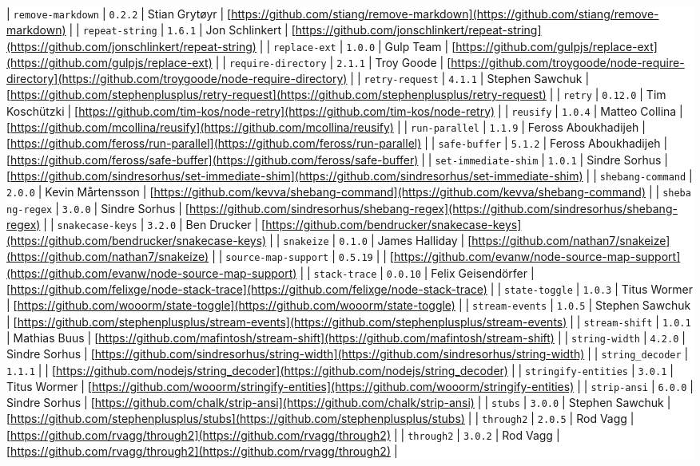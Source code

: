 | `remove-markdown`                       | `0.2.2`    | Stian Grytøyr       | [https://github.com/stiang/remove-markdown](https://github.com/stiang/remove-markdown)                                                           |
| `repeat-string`                         | `1.6.1`    | Jon Schlinkert      | [https://github.com/jonschlinkert/repeat-string](https://github.com/jonschlinkert/repeat-string)                                                 |
| `replace-ext`                           | `1.0.0`    | Gulp Team           | [https://github.com/gulpjs/replace-ext](https://github.com/gulpjs/replace-ext)                                                                   |
| `require-directory`                     | `2.1.1`    | Troy Goode          | [https://github.com/troygoode/node-require-directory](https://github.com/troygoode/node-require-directory)                                       |
| `retry-request`                         | `4.1.1`    | Stephen Sawchuk     | [https://github.com/stephenplusplus/retry-request](https://github.com/stephenplusplus/retry-request)                                             |
| `retry`                                 | `0.12.0`   | Tim Koschützki      | [https://github.com/tim-kos/node-retry](https://github.com/tim-kos/node-retry)                                                                   |
| `reusify`                               | `1.0.4`    | Matteo Collina      | [https://github.com/mcollina/reusify](https://github.com/mcollina/reusify)                                                                       |
| `run-parallel`                          | `1.1.9`    | Feross Aboukhadijeh | [https://github.com/feross/run-parallel](https://github.com/feross/run-parallel)                                                                 |
| `safe-buffer`                           | `5.1.2`    | Feross Aboukhadijeh | [https://github.com/feross/safe-buffer](https://github.com/feross/safe-buffer)                                                                   |
| `set-immediate-shim`                    | `1.0.1`    | Sindre Sorhus       | [https://github.com/sindresorhus/set-immediate-shim](https://github.com/sindresorhus/set-immediate-shim)                                         |
| `shebang-command`                       | `2.0.0`    | Kevin Mårtensson    | [https://github.com/kevva/shebang-command](https://github.com/kevva/shebang-command)                                                             |
| `shebang-regex`                         | `3.0.0`    | Sindre Sorhus       | [https://github.com/sindresorhus/shebang-regex](https://github.com/sindresorhus/shebang-regex)                                                   |
| `snakecase-keys`                        | `3.2.0`    | Ben Drucker         | [https://github.com/bendrucker/snakecase-keys](https://github.com/bendrucker/snakecase-keys)                                                     |
| `snakeize`                              | `0.1.0`    | James Halliday      | [https://github.com/nathan7/snakeize](https://github.com/nathan7/snakeize)                                                                       |
| `source-map-support`                    | `0.5.19`   |                     | [https://github.com/evanw/node-source-map-support](https://github.com/evanw/node-source-map-support)                                             |
| `stack-trace`                           | `0.0.10`   | Felix Geisendörfer  | [https://github.com/felixge/node-stack-trace](https://github.com/felixge/node-stack-trace)                                                       |
| `state-toggle`                          | `1.0.3`    | Titus Wormer        | [https://github.com/wooorm/state-toggle](https://github.com/wooorm/state-toggle)                                                                 |
| `stream-events`                         | `1.0.5`    | Stephen Sawchuk     | [https://github.com/stephenplusplus/stream-events](https://github.com/stephenplusplus/stream-events)                                             |
| `stream-shift`                          | `1.0.1`    | Mathias Buus        | [https://github.com/mafintosh/stream-shift](https://github.com/mafintosh/stream-shift)                                                           |
| `string-width`                          | `4.2.0`    | Sindre Sorhus       | [https://github.com/sindresorhus/string-width](https://github.com/sindresorhus/string-width)                                                     |
| `string_decoder`                        | `1.1.1`    |                     | [https://github.com/nodejs/string_decoder](https://github.com/nodejs/string_decoder)                                                             |
| `stringify-entities`                    | `3.0.1`    | Titus Wormer        | [https://github.com/wooorm/stringify-entities](https://github.com/wooorm/stringify-entities)                                                     |
| `strip-ansi`                            | `6.0.0`    | Sindre Sorhus       | [https://github.com/chalk/strip-ansi](https://github.com/chalk/strip-ansi)                                                                       |
| `stubs`                                 | `3.0.0`    | Stephen Sawchuk     | [https://github.com/stephenplusplus/stubs](https://github.com/stephenplusplus/stubs)                                                             |
| `through2`                              | `2.0.5`    | Rod Vagg            | [https://github.com/rvagg/through2](https://github.com/rvagg/through2)                                                                           |
| `through2`                              | `3.0.2`    | Rod Vagg            | [https://github.com/rvagg/through2](https://github.com/rvagg/through2)                                                                           |